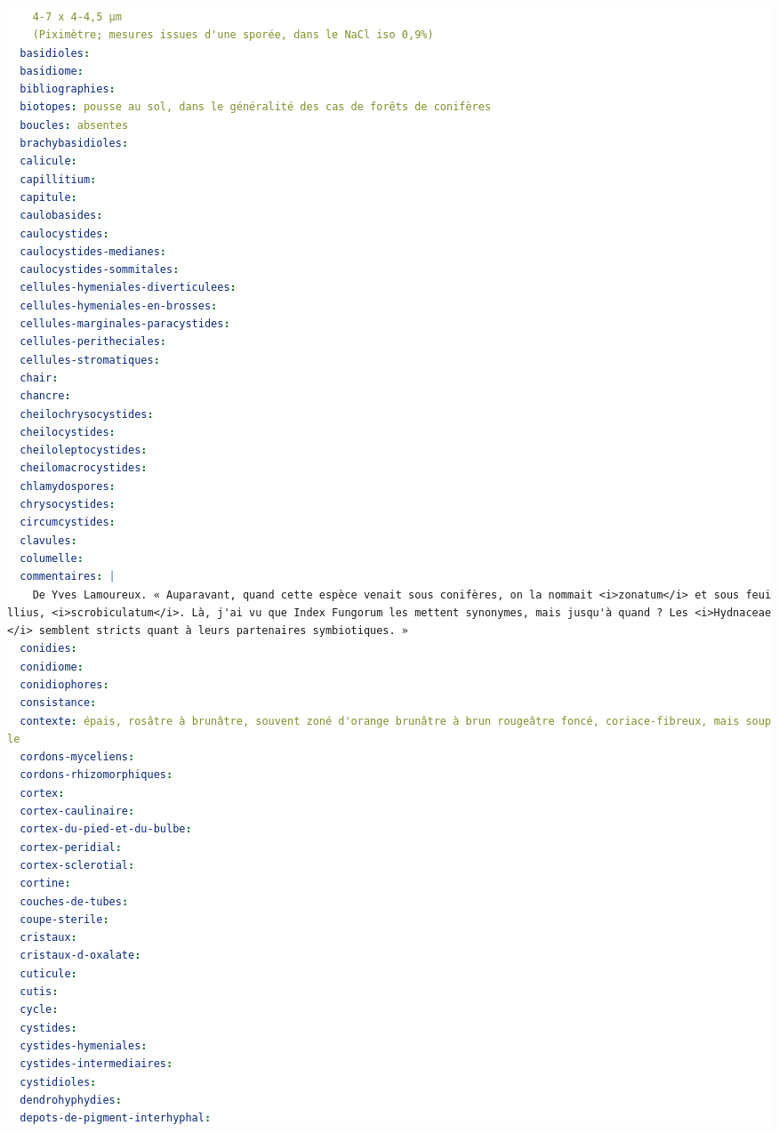 ```yaml
    4-7 x 4-4,5 µm
    (Piximètre; mesures issues d'une sporée, dans le NaCl iso 0,9%)
  basidioles: 
  basidiome: 
  bibliographies: 
  biotopes: pousse au sol, dans le généralité des cas de forêts de conifères
  boucles: absentes
  brachybasidioles: 
  calicule: 
  capillitium: 
  capitule: 
  caulobasides: 
  caulocystides: 
  caulocystides-medianes: 
  caulocystides-sommitales: 
  cellules-hymeniales-diverticulees: 
  cellules-hymeniales-en-brosses: 
  cellules-marginales-paracystides: 
  cellules-peritheciales: 
  cellules-stromatiques: 
  chair: 
  chancre: 
  cheilochrysocystides:
  cheilocystides: 
  cheiloleptocystides: 
  cheilomacrocystides: 
  chlamydospores: 
  chrysocystides: 
  circumcystides: 
  clavules: 
  columelle: 
  commentaires: |
    De Yves Lamoureux. « Auparavant, quand cette espèce venait sous conifères, on la nommait <i>zonatum</i> et sous feuillius, <i>scrobiculatum</i>. Là, j'ai vu que Index Fungorum les mettent synonymes, mais jusqu'à quand ? Les <i>Hydnaceae</i> semblent stricts quant à leurs partenaires symbiotiques. »
  conidies: 
  conidiome: 
  conidiophores: 
  consistance: 
  contexte: épais, rosâtre à brunâtre, souvent zoné d'orange brunâtre à brun rougeâtre foncé, coriace-fibreux, mais souple
  cordons-myceliens: 
  cordons-rhizomorphiques: 
  cortex: 
  cortex-caulinaire: 
  cortex-du-pied-et-du-bulbe: 
  cortex-peridial: 
  cortex-sclerotial: 
  cortine: 
  couches-de-tubes: 
  coupe-sterile: 
  cristaux: 
  cristaux-d-oxalate: 
  cuticule: 
  cutis: 
  cycle: 
  cystides: 
  cystides-hymeniales: 
  cystides-intermediaires: 
  cystidioles: 
  dendrohyphydies: 
  depots-de-pigment-interhyphal: 
```